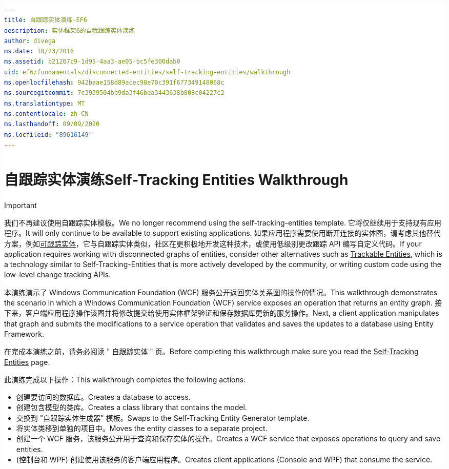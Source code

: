 ```yaml
---
title: 自跟踪实体演练-EF6
description: 实体框架6的自我跟踪实体演练
author: divega
ms.date: 10/23/2016
ms.assetid: b21207c9-1d95-4aa3-ae05-bc5fe300dab0
uid: ef6/fundamentals/disconnected-entities/self-tracking-entities/walkthrough
ms.openlocfilehash: 942baae158d89acec98e70c391f677349148068c
ms.sourcegitcommit: 7c3939504bb9da3f46bea3443638b808c04227c2
ms.translationtype: MT
ms.contentlocale: zh-CN
ms.lasthandoff: 09/09/2020
ms.locfileid: "89616149"
---
```

# <a name="self-tracking-entities-walkthrough"></a><span data-ttu-id="1b8ea-103">自跟踪实体演练</span><span class="sxs-lookup"><span data-stu-id="1b8ea-103">Self-Tracking Entities Walkthrough</span></span>
> [!IMPORTANT]
> <span data-ttu-id="1b8ea-104">我们不再建议使用自跟踪实体模板。</span><span class="sxs-lookup"><span data-stu-id="1b8ea-104">We no longer recommend using the self-tracking-entities template.</span></span> <span data-ttu-id="1b8ea-105">它将仅继续用于支持现有应用程序。</span><span class="sxs-lookup"><span data-stu-id="1b8ea-105">It will only continue to be available to support existing applications.</span></span> <span data-ttu-id="1b8ea-106">如果应用程序需要使用断开连接的实体图，请考虑其他替代方案，例如[可跟踪实体](https://trackableentities.github.io/)，它与自跟踪实体类似，社区在更积极地开发这种技术，或使用低级别更改跟踪 API 编写自定义代码。</span><span class="sxs-lookup"><span data-stu-id="1b8ea-106">If your application requires working with disconnected graphs of entities, consider other alternatives such as [Trackable Entities](https://trackableentities.github.io/), which is a technology similar to Self-Tracking-Entities that is more actively developed by the community, or writing custom code using the low-level change tracking APIs.</span></span>

<span data-ttu-id="1b8ea-107">本演练演示了 Windows Communication Foundation (WCF) 服务公开返回实体关系图的操作的情况。</span><span class="sxs-lookup"><span data-stu-id="1b8ea-107">This walkthrough demonstrates the scenario in which a Windows Communication Foundation (WCF) service exposes an operation that returns an entity graph.</span></span> <span data-ttu-id="1b8ea-108">接下来，客户端应用程序操作该图并将修改提交给使用实体框架验证和保存数据库更新的服务操作。</span><span class="sxs-lookup"><span data-stu-id="1b8ea-108">Next, a client application manipulates that graph and submits the modifications to a service operation that validates and saves the updates to a database using Entity Framework.</span></span>

<span data-ttu-id="1b8ea-109">在完成本演练之前，请务必阅读 " [自跟踪实体](xref:ef6/fundamentals/disconnected-entities/self-tracking-entities/index) " 页。</span><span class="sxs-lookup"><span data-stu-id="1b8ea-109">Before completing this walkthrough make sure you read the [Self-Tracking Entities](xref:ef6/fundamentals/disconnected-entities/self-tracking-entities/index) page.</span></span>

<span data-ttu-id="1b8ea-110">此演练完成以下操作：</span><span class="sxs-lookup"><span data-stu-id="1b8ea-110">This walkthrough completes the following actions:</span></span>

-   <span data-ttu-id="1b8ea-111">创建要访问的数据库。</span><span class="sxs-lookup"><span data-stu-id="1b8ea-111">Creates a database to access.</span></span>
-   <span data-ttu-id="1b8ea-112">创建包含模型的类库。</span><span class="sxs-lookup"><span data-stu-id="1b8ea-112">Creates a class library that contains the model.</span></span>
-   <span data-ttu-id="1b8ea-113">交换到 "自跟踪实体生成器" 模板。</span><span class="sxs-lookup"><span data-stu-id="1b8ea-113">Swaps to the Self-Tracking Entity Generator template.</span></span>
-   <span data-ttu-id="1b8ea-114">将实体类移到单独的项目中。</span><span class="sxs-lookup"><span data-stu-id="1b8ea-114">Moves the entity classes to a separate project.</span></span>
-   <span data-ttu-id="1b8ea-115">创建一个 WCF 服务，该服务公开用于查询和保存实体的操作。</span><span class="sxs-lookup"><span data-stu-id="1b8ea-115">Creates a WCF service that exposes operations to query and save entities.</span></span>
-   <span data-ttu-id="1b8ea-116"> (控制台和 WPF) 创建使用该服务的客户端应用程序。</span><span class="sxs-lookup"><span data-stu-id="1b8ea-116">Creates client applications (Console and WPF) that consume the service.</span></span>
